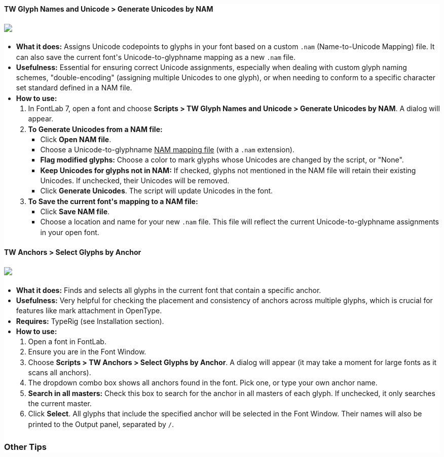 #### TW Glyph Names and Unicode > Generate Unicodes by NAM

![](./docs/img/Generate_Unicodes_by_NAM.png)

*   **What it does:** Assigns Unicode codepoints to glyphs in your font based on a custom `.nam` (Name-to-Unicode Mapping) file. It can also save the current font's Unicode-to-glyphname mapping as a new `.nam` file.
*   **Usefulness:** Essential for ensuring correct Unicode assignments, especially when dealing with custom glyph naming schemes, "double-encoding" (assigning multiple Unicodes to one glyph), or when needing to conform to a specific character set standard defined in a NAM file.
*   **How to use:**
    1.  In FontLab 7, open a font and choose **Scripts > TW Glyph Names and Unicode > Generate Unicodes by NAM**. A dialog will appear.
    2.  **To Generate Unicodes from a NAM file:**
        *   Click **Open NAM file**.
        *   Choose a Unicode-to-glyphname [NAM mapping file](https://help.fontlab.com/fontlab/7/manual/Custom-data-files-and-locations/#glyph-name-to-unicode-mapping-rules-standardnam) (with a `.nam` extension).
        *   **Flag modified glyphs:** Choose a color to mark glyphs whose Unicodes are changed by the script, or "None".
        *   **Keep Unicodes for glyphs not in NAM:** If checked, glyphs not mentioned in the NAM file will retain their existing Unicodes. If unchecked, their Unicodes will be removed.
        *   Click **Generate Unicodes**. The script will update Unicodes in the font.
    3.  **To Save the current font's mapping to a NAM file:**
        *   Click **Save NAM file**.
        *   Choose a location and name for your new `.nam` file. This file will reflect the current Unicode-to-glyphname assignments in your open font.

#### TW Anchors > Select Glyphs by Anchor

![](./docs/img/Select_Glyphs_by_Anchor.png)

*   **What it does:** Finds and selects all glyphs in the current font that contain a specific anchor.
*   **Usefulness:** Very helpful for checking the placement and consistency of anchors across multiple glyphs, which is crucial for features like mark attachment in OpenType.
*   **Requires:** TypeRig (see Installation section).
*   **How to use:**
    1.  Open a font in FontLab.
    2.  Ensure you are in the Font Window.
    3.  Choose **Scripts > TW Anchors > Select Glyphs by Anchor**. A dialog will appear (it may take a moment for large fonts as it scans all anchors).
    4.  The dropdown combo box shows all anchors found in the font. Pick one, or type your own anchor name.
    5.  **Search in all masters:** Check this box to search for the anchor in all masters of each glyph. If unchecked, it only searches the current master.
    6.  Click **Select**. All glyphs that include the specified anchor will be selected in the Font Window. Their names will also be printed to the Output panel, separated by `/`.

### Other Tips
